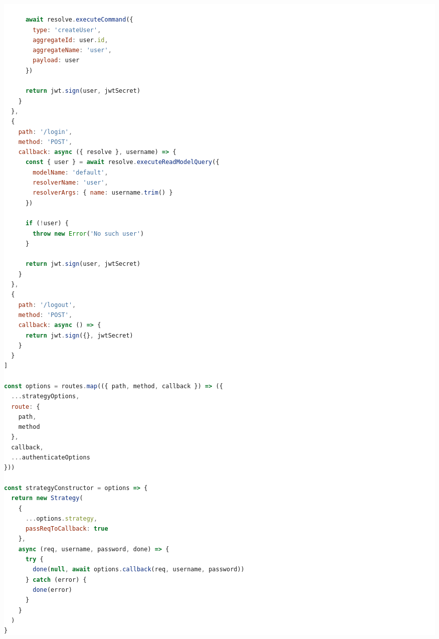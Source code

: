 ```js

      await resolve.executeCommand({
        type: 'createUser',
        aggregateId: user.id,
        aggregateName: 'user',
        payload: user
      })

      return jwt.sign(user, jwtSecret)
    }
  },
  {
    path: '/login',
    method: 'POST',
    callback: async ({ resolve }, username) => {
      const { user } = await resolve.executeReadModelQuery({
        modelName: 'default',
        resolverName: 'user',
        resolverArgs: { name: username.trim() }
      })

      if (!user) {
        throw new Error('No such user')
      }

      return jwt.sign(user, jwtSecret)
    }
  },
  {
    path: '/logout',
    method: 'POST',
    callback: async () => {
      return jwt.sign({}, jwtSecret)
    }
  }
]

const options = routes.map(({ path, method, callback }) => ({
  ...strategyOptions,
  route: {
    path,
    method
  },
  callback,
  ...authenticateOptions
}))

const strategyConstructor = options => {
  return new Strategy(
    {
      ...options.strategy,
      passReqToCallback: true
    },
    async (req, username, password, done) => {
      try {
        done(null, await options.callback(req, username, password))
      } catch (error) {
        done(error)
      }
    }
  )
}

```
